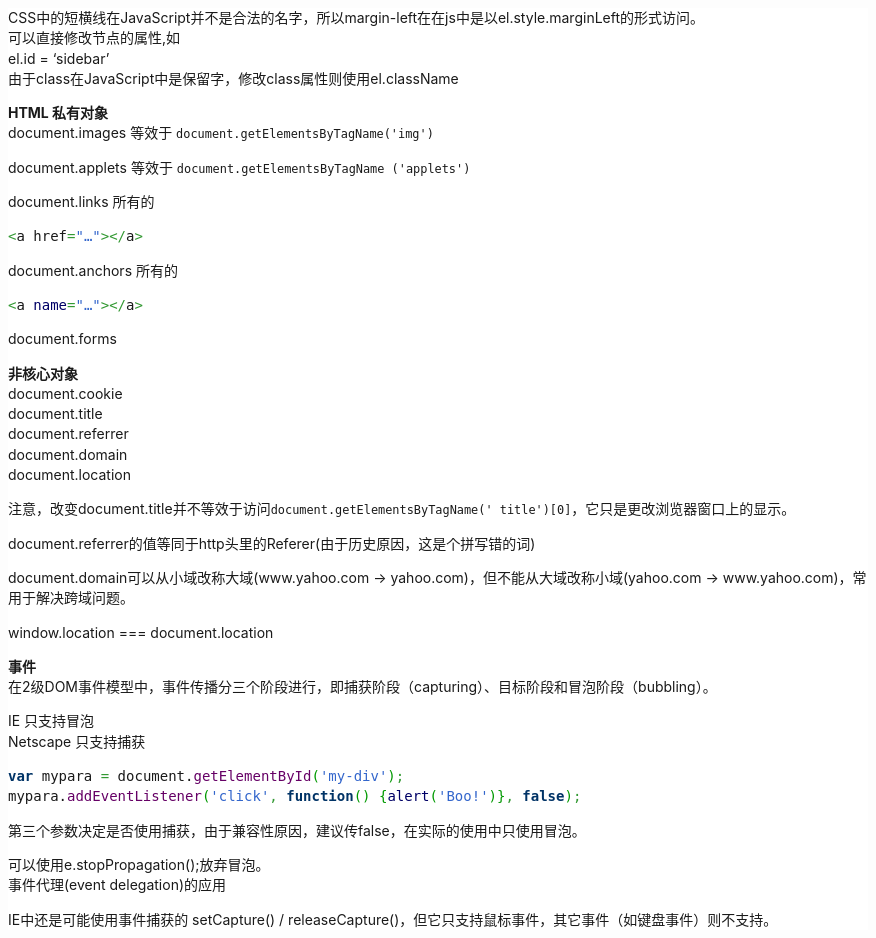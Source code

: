 <p>CSS中的短横线在JavaScript并不是合法的名字，所以margin-left在在js中是以el.style.marginLeft的形式访问。<br>
可以直接修改节点的属性,如<br>
el.id = ‘sidebar’<br>
由于class在JavaScript中是保留字，修改class属性则使用el.className</p>
<p><strong>HTML 私有对象</strong><br>
document.images 等效于 <code>document.getElementsByTagName('img')</code></p>
<p>document.applets 等效于 <code>document.getElementsByTagName ('applets')</code></p>
<p>document.links 所有的</p>

<div><div><pre style="font-family:monospace"><span style="color:#339933">&lt;</span>a href<span style="color:#339933">=</span><span style="color:#3366cc">&quot;…&quot;</span><span style="color:#339933">&gt;&lt;/</span>a<span style="color:#339933">&gt;</span></pre></div></div>

<p>document.anchors 所有的</p>

<div><div><pre style="font-family:monospace"><span style="color:#339933">&lt;</span>a <span style="color:#000066">name</span><span style="color:#339933">=</span><span style="color:#3366cc">&quot;…&quot;</span><span style="color:#339933">&gt;&lt;/</span>a<span style="color:#339933">&gt;</span></pre></div></div>

<p>document.forms</p>
<p><strong>非核心对象</strong><br>
document.cookie<br>
document.title<br>
document.referrer<br>
document.domain<br>
document.location</p>
<p>注意，改变document.title并不等效于访问<code>document.getElementsByTagName(' title')[0]</code>，它只是更改浏览器窗口上的显示。</p>
<p>document.referrer的值等同于http头里的Referer(由于历史原因，这是个拼写错的词)</p>
<p>document.domain可以从小域改称大域(www.yahoo.com -&gt; yahoo.com)，但不能从大域改称小域(yahoo.com -&gt; www.yahoo.com)，常用于解决跨域问题。</p>
<p>window.location === document.location</p>
<p><strong>事件</strong><br>
在2级DOM事件模型中，事件传播分三个阶段进行，即捕获阶段（capturing）、目标阶段和冒泡阶段（bubbling）。</p>
<p>IE 只支持冒泡<br>
Netscape 只支持捕获</p>

<div><div><pre style="font-family:monospace"><span style="color:#003366;font-weight:bold">var</span> mypara <span style="color:#339933">=</span> document.<span style="color:#660066">getElementById</span><span style="color:#009900">(</span><span style="color:#3366cc">'my-div'</span><span style="color:#009900">)</span><span style="color:#339933">;</span>
mypara.<span style="color:#660066">addEventListener</span><span style="color:#009900">(</span><span style="color:#3366cc">'click'</span><span style="color:#339933">,</span> <span style="color:#003366;font-weight:bold">function</span><span style="color:#009900">(</span><span style="color:#009900">)</span> <span style="color:#009900">{</span><span style="color:#000066">alert</span><span style="color:#009900">(</span><span style="color:#3366cc">'Boo!'</span><span style="color:#009900">)</span><span style="color:#009900">}</span><span style="color:#339933">,</span> <span style="color:#003366;font-weight:bold">false</span><span style="color:#009900">)</span><span style="color:#339933">;</span></pre></div></div>

<p>第三个参数决定是否使用捕获，由于兼容性原因，建议传false，在实际的使用中只使用冒泡。</p>
<p>可以使用e.stopPropagation();放弃冒泡。<br>
事件代理(event delegation)的应用</p>
<p>IE中还是可能使用事件捕获的 setCapture() / releaseCapture()，但它只支持鼠标事件，其它事件（如键盘事件）则不支持。</p>
